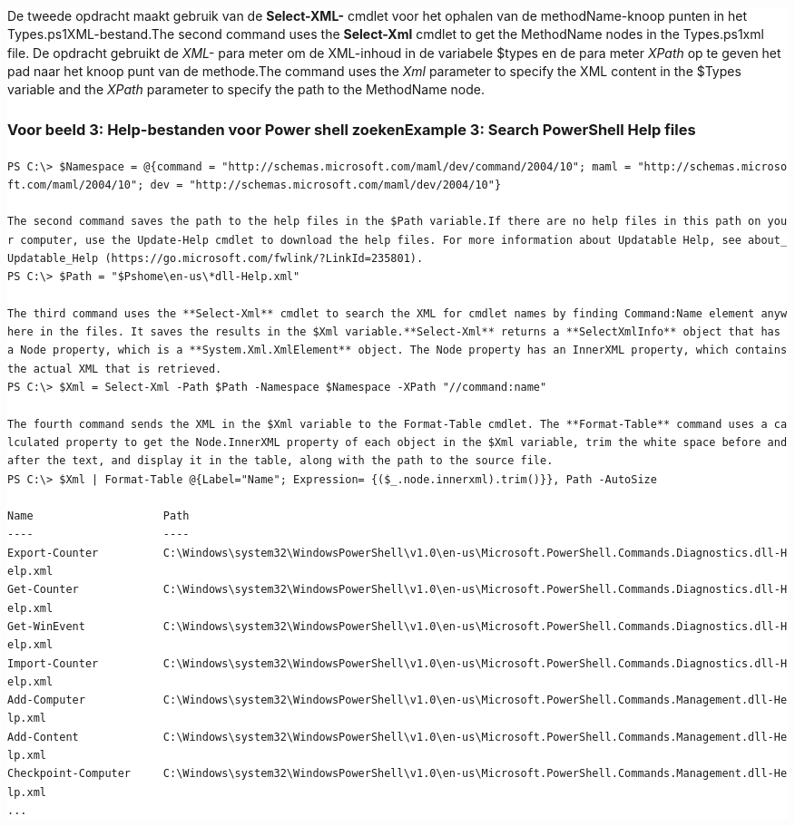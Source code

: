 <span data-ttu-id="5f0ea-129">De tweede opdracht maakt gebruik van de **Select-XML-** cmdlet voor het ophalen van de methodName-knoop punten in het Types.ps1XML-bestand.</span><span class="sxs-lookup"><span data-stu-id="5f0ea-129">The second command uses the **Select-Xml** cmdlet to get the MethodName nodes in the Types.ps1xml file.</span></span>
<span data-ttu-id="5f0ea-130">De opdracht gebruikt de *XML-* para meter om de XML-inhoud in de variabele $types en de para meter *XPath* op te geven het pad naar het knoop punt van de methode.</span><span class="sxs-lookup"><span data-stu-id="5f0ea-130">The command uses the *Xml* parameter to specify the XML content in the $Types variable and the *XPath* parameter to specify the path to the MethodName node.</span></span>

### <span data-ttu-id="5f0ea-131">Voor beeld 3: Help-bestanden voor Power shell zoeken</span><span class="sxs-lookup"><span data-stu-id="5f0ea-131">Example 3: Search PowerShell Help files</span></span>

```
PS C:\> $Namespace = @{command = "http://schemas.microsoft.com/maml/dev/command/2004/10"; maml = "http://schemas.microsoft.com/maml/2004/10"; dev = "http://schemas.microsoft.com/maml/dev/2004/10"}

The second command saves the path to the help files in the $Path variable.If there are no help files in this path on your computer, use the Update-Help cmdlet to download the help files. For more information about Updatable Help, see about_Updatable_Help (https://go.microsoft.com/fwlink/?LinkId=235801).
PS C:\> $Path = "$Pshome\en-us\*dll-Help.xml"

The third command uses the **Select-Xml** cmdlet to search the XML for cmdlet names by finding Command:Name element anywhere in the files. It saves the results in the $Xml variable.**Select-Xml** returns a **SelectXmlInfo** object that has a Node property, which is a **System.Xml.XmlElement** object. The Node property has an InnerXML property, which contains the actual XML that is retrieved.
PS C:\> $Xml = Select-Xml -Path $Path -Namespace $Namespace -XPath "//command:name"

The fourth command sends the XML in the $Xml variable to the Format-Table cmdlet. The **Format-Table** command uses a calculated property to get the Node.InnerXML property of each object in the $Xml variable, trim the white space before and after the text, and display it in the table, along with the path to the source file.
PS C:\> $Xml | Format-Table @{Label="Name"; Expression= {($_.node.innerxml).trim()}}, Path -AutoSize

Name                    Path
----                    ----
Export-Counter          C:\Windows\system32\WindowsPowerShell\v1.0\en-us\Microsoft.PowerShell.Commands.Diagnostics.dll-Help.xml
Get-Counter             C:\Windows\system32\WindowsPowerShell\v1.0\en-us\Microsoft.PowerShell.Commands.Diagnostics.dll-Help.xml
Get-WinEvent            C:\Windows\system32\WindowsPowerShell\v1.0\en-us\Microsoft.PowerShell.Commands.Diagnostics.dll-Help.xml
Import-Counter          C:\Windows\system32\WindowsPowerShell\v1.0\en-us\Microsoft.PowerShell.Commands.Diagnostics.dll-Help.xml
Add-Computer            C:\Windows\system32\WindowsPowerShell\v1.0\en-us\Microsoft.PowerShell.Commands.Management.dll-Help.xml
Add-Content             C:\Windows\system32\WindowsPowerShell\v1.0\en-us\Microsoft.PowerShell.Commands.Management.dll-Help.xml
Checkpoint-Computer     C:\Windows\system32\WindowsPowerShell\v1.0\en-us\Microsoft.PowerShell.Commands.Management.dll-Help.xml
...
```
